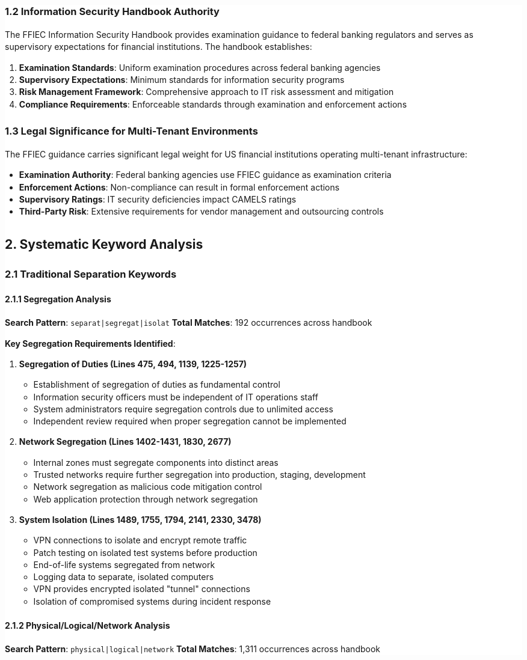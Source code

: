 ### 1.2 Information Security Handbook Authority

The FFIEC Information Security Handbook provides examination guidance to federal banking regulators and serves as supervisory expectations for financial institutions. The handbook establishes:

1. **Examination Standards**: Uniform examination procedures across federal banking agencies
2. **Supervisory Expectations**: Minimum standards for information security programs
3. **Risk Management Framework**: Comprehensive approach to IT risk assessment and mitigation
4. **Compliance Requirements**: Enforceable standards through examination and enforcement actions

### 1.3 Legal Significance for Multi-Tenant Environments

The FFIEC guidance carries significant legal weight for US financial institutions operating multi-tenant infrastructure:

- **Examination Authority**: Federal banking agencies use FFIEC guidance as examination criteria
- **Enforcement Actions**: Non-compliance can result in formal enforcement actions
- **Supervisory Ratings**: IT security deficiencies impact CAMELS ratings
- **Third-Party Risk**: Extensive requirements for vendor management and outsourcing controls

## 2. Systematic Keyword Analysis

### 2.1 Traditional Separation Keywords

#### 2.1.1 Segregation Analysis
**Search Pattern**: `separat|segregat|isolat`
**Total Matches**: 192 occurrences across handbook

**Key Segregation Requirements Identified**:

1. **Segregation of Duties (Lines 475, 494, 1139, 1225-1257)**
   - Establishment of segregation of duties as fundamental control
   - Information security officers must be independent of IT operations staff
   - System administrators require segregation controls due to unlimited access
   - Independent review required when proper segregation cannot be implemented

2. **Network Segregation (Lines 1402-1431, 1830, 2677)**
   - Internal zones must segregate components into distinct areas
   - Trusted networks require further segregation into production, staging, development
   - Network segregation as malicious code mitigation control
   - Web application protection through network segregation

3. **System Isolation (Lines 1489, 1755, 1794, 2141, 2330, 3478)**
   - VPN connections to isolate and encrypt remote traffic
   - Patch testing on isolated test systems before production
   - End-of-life systems segregated from network
   - Logging data to separate, isolated computers
   - VPN provides encrypted isolated "tunnel" connections
   - Isolation of compromised systems during incident response

#### 2.1.2 Physical/Logical/Network Analysis
**Search Pattern**: `physical|logical|network`
**Total Matches**: 1,311 occurrences across handbook
